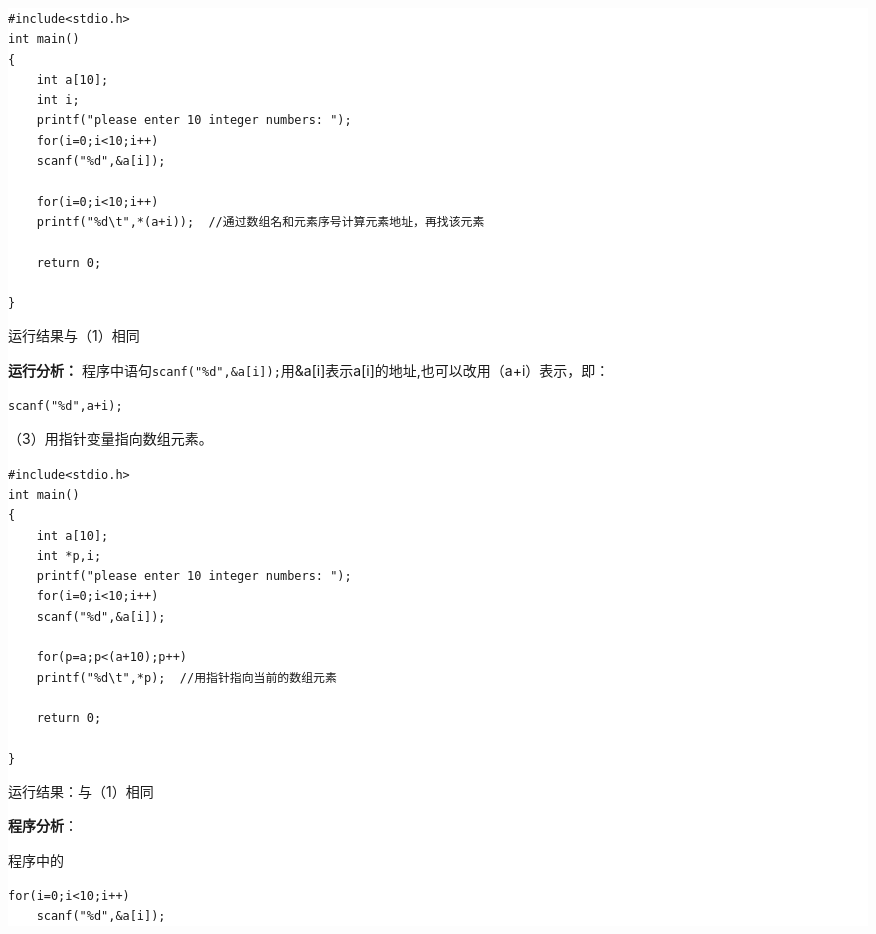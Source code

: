 ```
#include<stdio.h>
int main()
{
    int a[10];
    int i;
    printf("please enter 10 integer numbers: ");
    for(i=0;i<10;i++)
    scanf("%d",&a[i]);
    
    for(i=0;i<10;i++)
    printf("%d\t",*(a+i));  //通过数组名和元素序号计算元素地址，再找该元素
    
    return 0;
    
}
```

运行结果与（1）相同

**运行分析：**
程序中语句`scanf("%d",&a[i]);`用&a[i]表示a[i]的地址,也可以改用（a+i）表示，即：

```
scanf("%d",a+i);
```

（3）用指针变量指向数组元素。
```
#include<stdio.h>
int main()
{
    int a[10];
    int *p,i;
    printf("please enter 10 integer numbers: ");
    for(i=0;i<10;i++)
    scanf("%d",&a[i]);
    
    for(p=a;p<(a+10);p++)
    printf("%d\t",*p);  //用指针指向当前的数组元素
    
    return 0;
    
}
```

运行结果：与（1）相同

**程序分析**：

程序中的
```
for(i=0;i<10;i++)
    scanf("%d",&a[i]);
```
